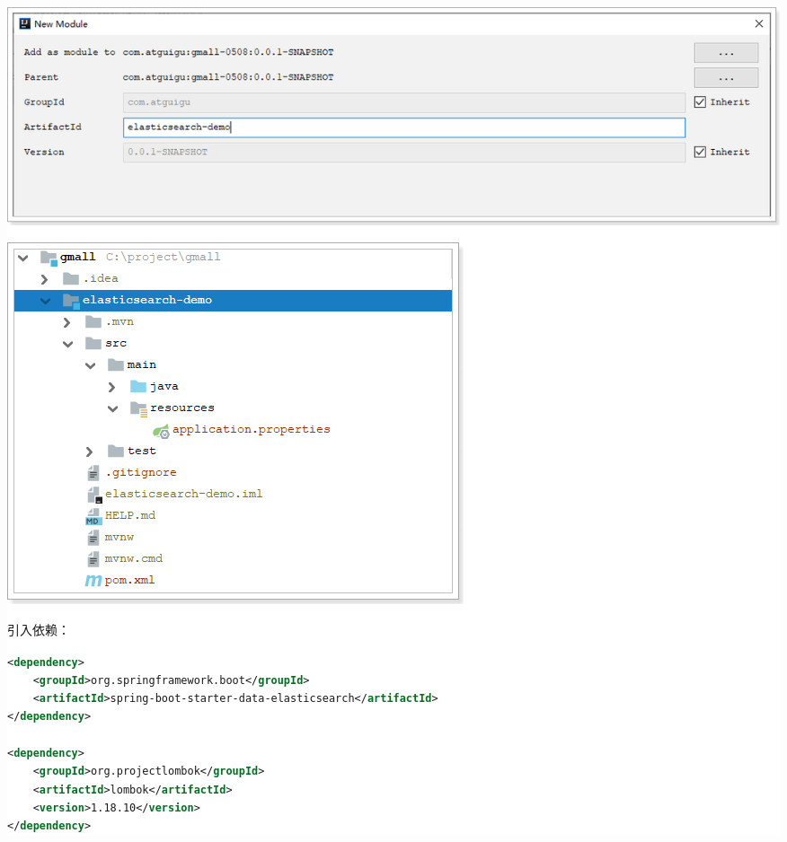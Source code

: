 ![1569761255432](assets/1569761255432.png)

 ![1567859963944](assets/1567859963944.png)

引入依赖：

```xml
<dependency>
    <groupId>org.springframework.boot</groupId>
    <artifactId>spring-boot-starter-data-elasticsearch</artifactId>
</dependency>

<dependency>
    <groupId>org.projectlombok</groupId>
    <artifactId>lombok</artifactId>
    <version>1.18.10</version>
</dependency>
```

